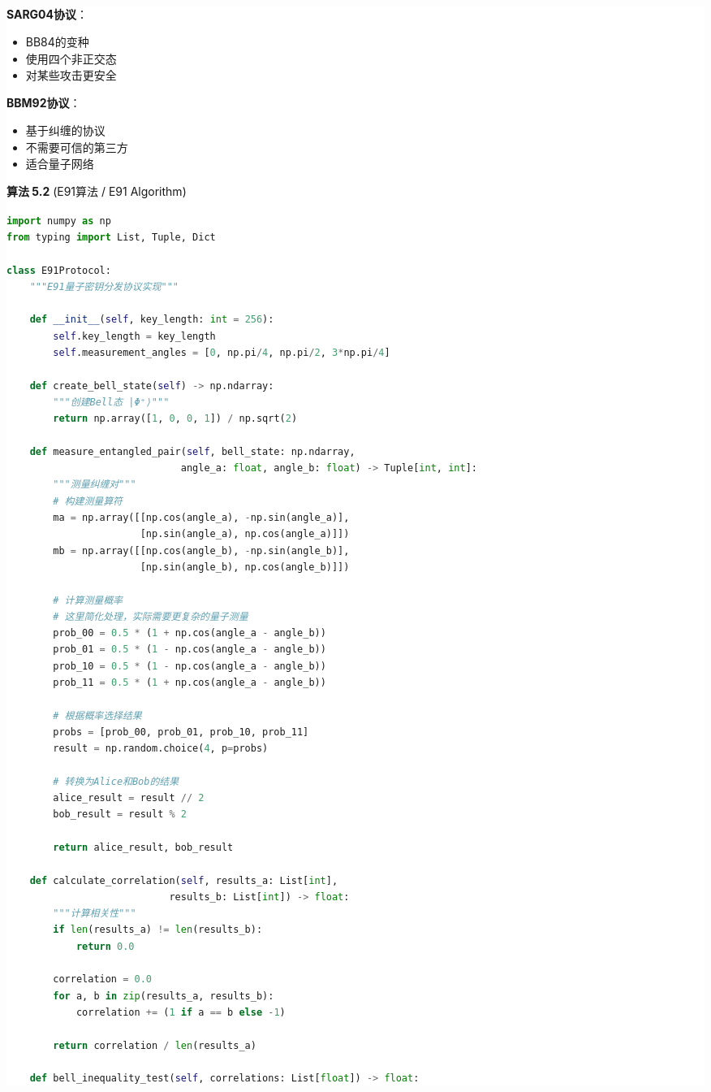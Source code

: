 **SARG04协议**：
- BB84的变种
- 使用四个非正交态
- 对某些攻击更安全

**BBM92协议**：
- 基于纠缠的协议
- 不需要可信的第三方
- 适合量子网络

**算法 5.2** (E91算法 / E91 Algorithm)
```python
import numpy as np
from typing import List, Tuple, Dict

class E91Protocol:
    """E91量子密钥分发协议实现"""

    def __init__(self, key_length: int = 256):
        self.key_length = key_length
        self.measurement_angles = [0, np.pi/4, np.pi/2, 3*np.pi/4]

    def create_bell_state(self) -> np.ndarray:
        """创建Bell态 |Φ⁺⟩"""
        return np.array([1, 0, 0, 1]) / np.sqrt(2)

    def measure_entangled_pair(self, bell_state: np.ndarray,
                              angle_a: float, angle_b: float) -> Tuple[int, int]:
        """测量纠缠对"""
        # 构建测量算符
        ma = np.array([[np.cos(angle_a), -np.sin(angle_a)],
                       [np.sin(angle_a), np.cos(angle_a)]])
        mb = np.array([[np.cos(angle_b), -np.sin(angle_b)],
                       [np.sin(angle_b), np.cos(angle_b)]])

        # 计算测量概率
        # 这里简化处理，实际需要更复杂的量子测量
        prob_00 = 0.5 * (1 + np.cos(angle_a - angle_b))
        prob_01 = 0.5 * (1 - np.cos(angle_a - angle_b))
        prob_10 = 0.5 * (1 - np.cos(angle_a - angle_b))
        prob_11 = 0.5 * (1 + np.cos(angle_a - angle_b))

        # 根据概率选择结果
        probs = [prob_00, prob_01, prob_10, prob_11]
        result = np.random.choice(4, p=probs)

        # 转换为Alice和Bob的结果
        alice_result = result // 2
        bob_result = result % 2

        return alice_result, bob_result

    def calculate_correlation(self, results_a: List[int],
                            results_b: List[int]) -> float:
        """计算相关性"""
        if len(results_a) != len(results_b):
            return 0.0

        correlation = 0.0
        for a, b in zip(results_a, results_b):
            correlation += (1 if a == b else -1)

        return correlation / len(results_a)

    def bell_inequality_test(self, correlations: List[float]) -> float:
```